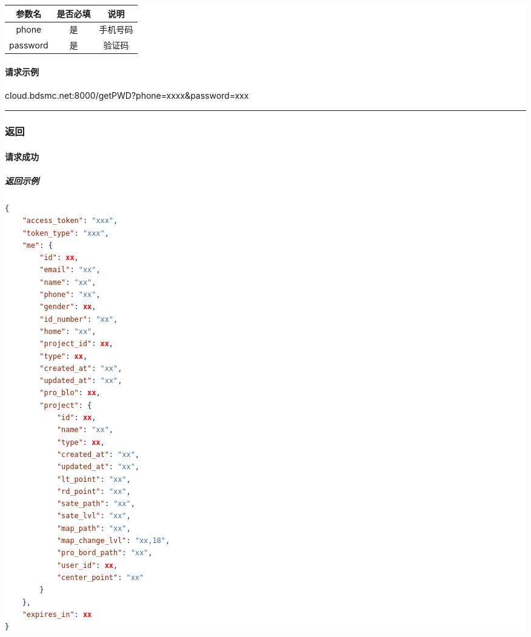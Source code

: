 |参数名|是否必填|说明|
|:-:|:-:|:-:|
|phone|是|手机号码|
|password|是|验证码|

#### 请求示例

cloud.bdsmc.net:8000/getPWD?phone=xxxx&password=xxx

****

### 返回

#### 请求成功

##### 返回示例

```json
{
    "access_token": "xxx",
    "token_type": "xxx",
    "me": {
        "id": xx,
        "email": "xx",
        "name": "xx",
        "phone": "xx",
        "gender": xx,
        "id_number": "xx",
        "home": "xx",
        "project_id": xx,
        "type": xx,
        "created_at": "xx",
        "updated_at": "xx",
        "pro_blo": xx,
        "project": {
            "id": xx,
            "name": "xx",
            "type": xx,
            "created_at": "xx",
            "updated_at": "xx",
            "lt_point": "xx",
            "rd_point": "xx",
            "sate_path": "xx",
            "sate_lvl": "xx",
            "map_path": "xx",
            "map_change_lvl": "xx,18",
            "pro_bord_path": "xx",
            "user_id": xx,
            "center_point": "xx"
        }
    },
    "expires_in": xx
}
```
